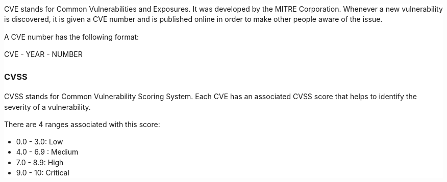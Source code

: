 CVE stands for Common Vulnerabilities and Exposures. It was developed by the MITRE Corporation. Whenever a new vulnerability is discovered, it is given a CVE number and is published online in order to make other people aware of the issue.

A CVE number has the following format:

CVE - YEAR - NUMBER

### CVSS

CVSS stands for Common Vulnerability Scoring System. Each CVE has an associated CVSS score that helps to identify the severity of a vulnerability.

There are 4 ranges associated with this score:

- 0.0 - 3.0: Low
- 4.0 - 6.9 : Medium
- 7.0 - 8.9: High
- 9.0 - 10: Critical
